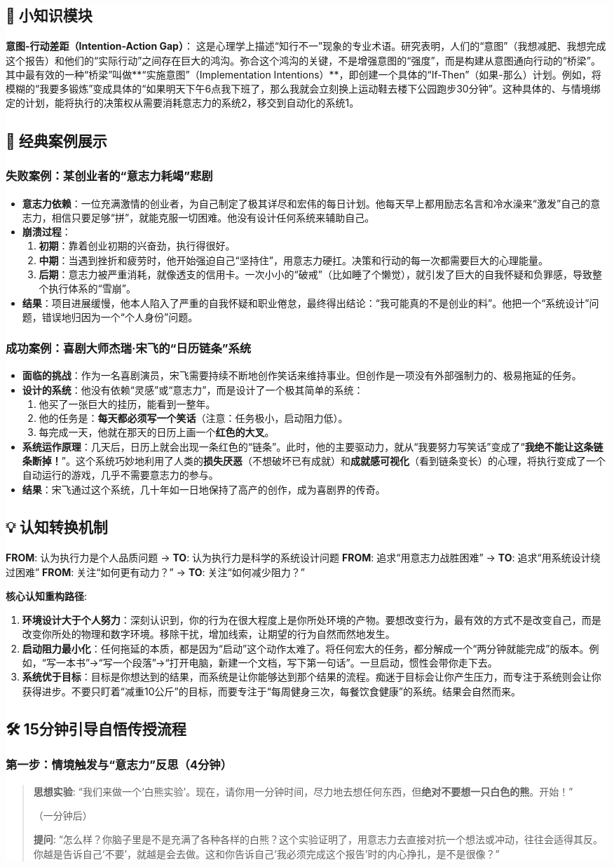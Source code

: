 ## 🧠 小知识模块
**意图-行动差距（Intention-Action Gap）**：
这是心理学上描述“知行不一”现象的专业术语。研究表明，人们的“意图”（我想减肥、我想完成这个报告）和他们的“实际行动”之间存在巨大的鸿沟。弥合这个鸿沟的关键，不是增强意图的“强度”，而是构建从意图通向行动的“桥梁”。其中最有效的一种“桥梁”叫做**“实施意图”（Implementation Intentions）**，即创建一个具体的“If-Then”（如果-那么）计划。例如，将模糊的“我要多锻炼”变成具体的“如果明天下午6点我下班了，那么我就会立刻换上运动鞋去楼下公园跑步30分钟”。这种具体的、与情境绑定的计划，能将执行的决策权从需要消耗意志力的系统2，移交到自动化的系统1。

## 📖 经典案例展示
### 失败案例：某创业者的“意志力耗竭”悲剧
- **意志力依赖**：一位充满激情的创业者，为自己制定了极其详尽和宏伟的每日计划。他每天早上都用励志名言和冷水澡来“激发”自己的意志力，相信只要足够“拼”，就能克服一切困难。他没有设计任何系统来辅助自己。
- **崩溃过程**：
    1.  **初期**：靠着创业初期的兴奋劲，执行得很好。
    2.  **中期**：当遇到挫折和疲劳时，他开始强迫自己“坚持住”，用意志力硬扛。决策和行动的每一次都需要巨大的心理能量。
    3.  **后期**：意志力被严重消耗，就像透支的信用卡。一次小小的“破戒”（比如睡了个懒觉），就引发了巨大的自我怀疑和负罪感，导致整个执行体系的“雪崩”。
- **结果**：项目进展缓慢，他本人陷入了严重的自我怀疑和职业倦怠，最终得出结论：“我可能真的不是创业的料”。他把一个“系统设计”问题，错误地归因为一个“个人身份”问题。

### 成功案例：喜剧大师杰瑞·宋飞的“日历链条”系统
- **面临的挑战**：作为一名喜剧演员，宋飞需要持续不断地创作笑话来维持事业。但创作是一项没有外部强制力的、极易拖延的任务。
- **设计的系统**：他没有依赖“灵感”或“意志力”，而是设计了一个极其简单的系统：
    1.  他买了一张巨大的挂历，能看到一整年。
    2.  他的任务是：**每天都必须写一个笑话**（注意：任务极小，启动阻力低）。
    3.  每完成一天，他就在那天的日历上画一个**红色的大叉**。
- **系统运作原理**：几天后，日历上就会出现一条红色的“链条”。此时，他的主要驱动力，就从“我要努力写笑话”变成了“**我绝不能让这条链条断掉！**”。这个系统巧妙地利用了人类的**损失厌恶**（不想破坏已有成就）和**成就感可视化**（看到链条变长）的心理，将执行变成了一个自动运行的游戏，几乎不需要意志力的参与。
- **结果**：宋飞通过这个系统，几十年如一日地保持了高产的创作，成为喜剧界的传奇。

## 💡 认知转换机制
**FROM**: 认为执行力是个人品质问题 → **TO**: 认为执行力是科学的系统设计问题
**FROM**: 追求“用意志力战胜困难” → **TO**: 追求“用系统设计绕过困难”
**FROM**: 关注“如何更有动力？” → **TO**: 关注“如何减少阻力？”

**核心认知重构路径**:
1.  **环境设计大于个人努力**：深刻认识到，你的行为在很大程度上是你所处环境的产物。要想改变行为，最有效的方式不是改变自己，而是改变你所处的物理和数字环境。移除干扰，增加线索，让期望的行为自然而然地发生。
2.  **启动阻力最小化**：任何拖延的本质，都是因为“启动”这个动作太难了。将任何宏大的任务，都分解成一个“两分钟就能完成”的版本。例如，“写一本书”→“写一个段落”→“打开电脑，新建一个文档，写下第一句话”。一旦启动，惯性会带你走下去。
3.  **系统优于目标**：目标是你想达到的结果，而系统是让你能够达到那个结果的流程。痴迷于目标会让你产生压力，而专注于系统则会让你获得进步。不要只盯着“减重10公斤”的目标，而要专注于“每周健身三次，每餐饮食健康”的系统。结果会自然而来。

## 🛠️ 15分钟引导自悟传授流程
### 第一步：情境触发与“意志力”反思（4分钟）
> **思想实验**: “我们来做一个‘白熊实验’。现在，请你用一分钟时间，尽力地去想任何东西，但**绝对不要想一只白色的熊**。开始！”
>
> （一分钟后）
>
> **提问**: “怎么样？你脑子里是不是充满了各种各样的白熊？这个实验证明了，用意志力去直接对抗一个想法或冲动，往往会适得其反。你越是告诉自己‘不要’，就越是会去做。这和你告诉自己‘我必须完成这个报告’时的内心挣扎，是不是很像？”
